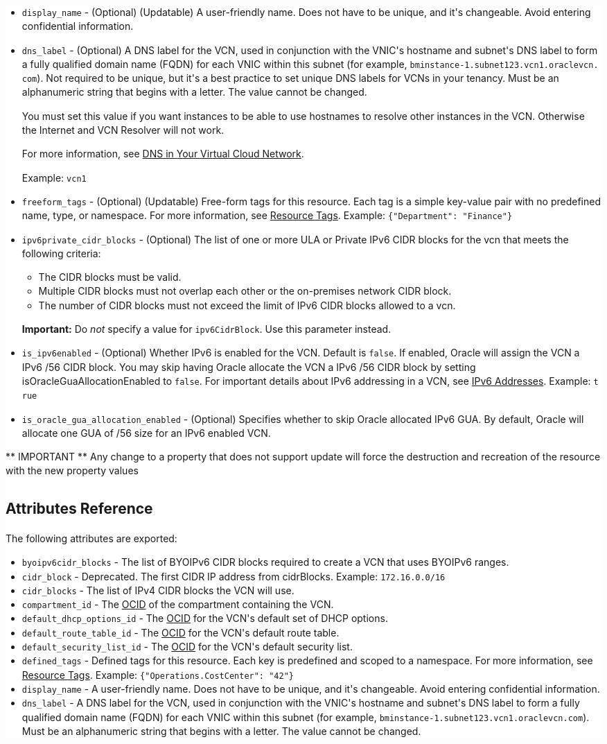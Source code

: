 * `display_name` - (Optional) (Updatable) A user-friendly name. Does not have to be unique, and it's changeable. Avoid entering confidential information.
* `dns_label` - (Optional) A DNS label for the VCN, used in conjunction with the VNIC's hostname and subnet's DNS label to form a fully qualified domain name (FQDN) for each VNIC within this subnet (for example, `bminstance-1.subnet123.vcn1.oraclevcn.com`). Not required to be unique, but it's a best practice to set unique DNS labels for VCNs in your tenancy. Must be an alphanumeric string that begins with a letter. The value cannot be changed.

	You must set this value if you want instances to be able to use hostnames to resolve other instances in the VCN. Otherwise the Internet and VCN Resolver will not work.

	For more information, see [DNS in Your Virtual Cloud Network](https://docs.cloud.oracle.com/iaas/Content/Network/Concepts/dns.htm).

	Example: `vcn1` 
* `freeform_tags` - (Optional) (Updatable) Free-form tags for this resource. Each tag is a simple key-value pair with no predefined name, type, or namespace. For more information, see [Resource Tags](https://docs.cloud.oracle.com/iaas/Content/General/Concepts/resourcetags.htm).  Example: `{"Department": "Finance"}`
* `ipv6private_cidr_blocks` - (Optional) The list of one or more ULA or Private IPv6 CIDR blocks for the vcn that meets the following criteria:
	* The CIDR blocks must be valid.
	* Multiple CIDR blocks must not overlap each other or the on-premises network CIDR block.
	* The number of CIDR blocks must not exceed the limit of IPv6 CIDR blocks allowed to a vcn.

	**Important:** Do *not* specify a value for `ipv6CidrBlock`. Use this parameter instead. 
* `is_ipv6enabled` - (Optional) Whether IPv6 is enabled for the VCN. Default is `false`. If enabled, Oracle will assign the VCN a IPv6 /56 CIDR block. You may skip having Oracle allocate the VCN a IPv6 /56 CIDR block by setting isOracleGuaAllocationEnabled to `false`. For important details about IPv6 addressing in a VCN, see [IPv6 Addresses](https://docs.cloud.oracle.com/iaas/Content/Network/Concepts/ipv6.htm).  Example: `true` 
* `is_oracle_gua_allocation_enabled` - (Optional) Specifies whether to skip Oracle allocated IPv6 GUA. By default, Oracle will allocate one GUA of /56 size for an IPv6 enabled VCN. 


** IMPORTANT **
Any change to a property that does not support update will force the destruction and recreation of the resource with the new property values

## Attributes Reference

The following attributes are exported:

* `byoipv6cidr_blocks` - The list of BYOIPv6 CIDR blocks required to create a VCN that uses BYOIPv6 ranges. 
* `cidr_block` - Deprecated. The first CIDR IP address from cidrBlocks.  Example: `172.16.0.0/16` 
* `cidr_blocks` - The list of IPv4 CIDR blocks the VCN will use. 
* `compartment_id` - The [OCID](https://docs.cloud.oracle.com/iaas/Content/General/Concepts/identifiers.htm) of the compartment containing the VCN.
* `default_dhcp_options_id` - The [OCID](https://docs.cloud.oracle.com/iaas/Content/General/Concepts/identifiers.htm) for the VCN's default set of DHCP options. 
* `default_route_table_id` - The [OCID](https://docs.cloud.oracle.com/iaas/Content/General/Concepts/identifiers.htm) for the VCN's default route table.
* `default_security_list_id` - The [OCID](https://docs.cloud.oracle.com/iaas/Content/General/Concepts/identifiers.htm) for the VCN's default security list.
* `defined_tags` - Defined tags for this resource. Each key is predefined and scoped to a namespace. For more information, see [Resource Tags](https://docs.cloud.oracle.com/iaas/Content/General/Concepts/resourcetags.htm).  Example: `{"Operations.CostCenter": "42"}` 
* `display_name` - A user-friendly name. Does not have to be unique, and it's changeable. Avoid entering confidential information. 
* `dns_label` - A DNS label for the VCN, used in conjunction with the VNIC's hostname and subnet's DNS label to form a fully qualified domain name (FQDN) for each VNIC within this subnet (for example, `bminstance-1.subnet123.vcn1.oraclevcn.com`). Must be an alphanumeric string that begins with a letter. The value cannot be changed.
